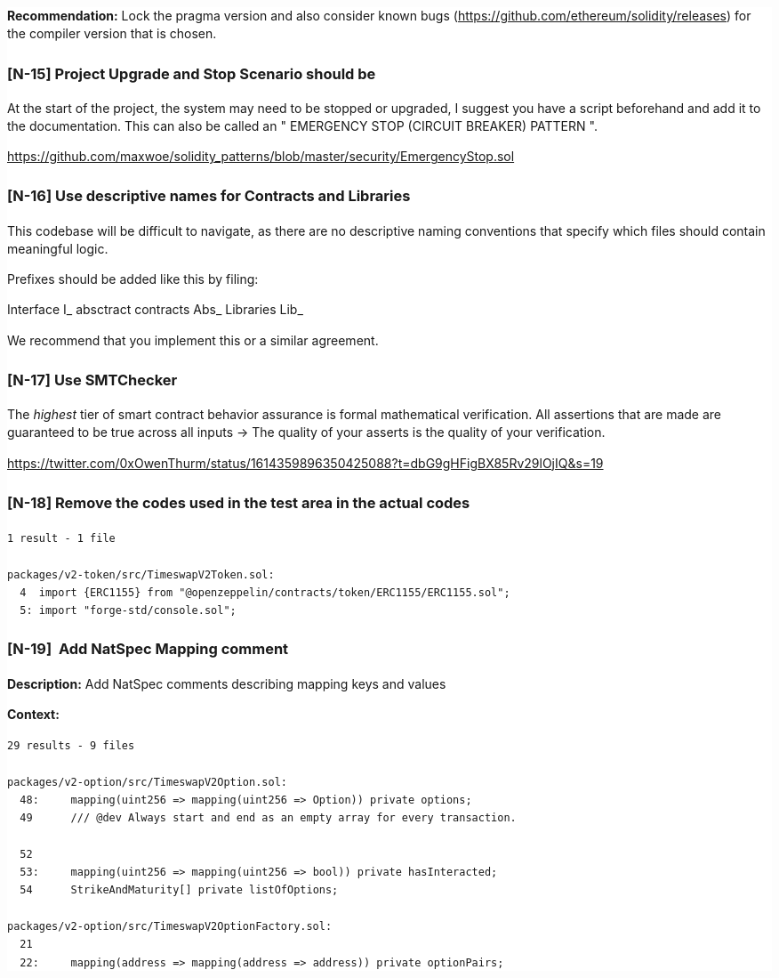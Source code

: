 
**Recommendation:**
Lock the pragma version and also consider known bugs (https://github.com/ethereum/solidity/releases) for the compiler version that is chosen.

### [N-15] Project Upgrade and Stop Scenario should be

At the start of the project, the system may need to be stopped or upgraded, I suggest you have a script beforehand and add it to the documentation.
This can also be called an " EMERGENCY STOP (CIRCUIT BREAKER) PATTERN ".

https://github.com/maxwoe/solidity_patterns/blob/master/security/EmergencyStop.sol

### [N-16] Use descriptive names for Contracts and Libraries


This codebase will be difficult to navigate, as there are no descriptive naming conventions that specify which files should contain meaningful logic.

Prefixes should be added like this by filing:

Interface I_
absctract contracts Abs_
Libraries Lib_

We recommend that you implement this or a similar agreement.

### [N-17] Use SMTChecker

The *highest* tier of smart contract behavior assurance is formal mathematical verification. All assertions that are made are guaranteed to be true across all inputs → The quality of your asserts is the quality of your verification.

https://twitter.com/0xOwenThurm/status/1614359896350425088?t=dbG9gHFigBX85Rv29lOjIQ&s=19

### [N-18] Remove the codes used in the test area in the actual codes


```solidity
1 result - 1 file

packages/v2-token/src/TimeswapV2Token.sol:
  4  import {ERC1155} from "@openzeppelin/contracts/token/ERC1155/ERC1155.sol";
  5: import "forge-std/console.sol";
```

### [N-19]  Add NatSpec Mapping comment

**Description:**
Add NatSpec comments describing mapping keys and values


**Context:**

```solidity
29 results - 9 files

packages/v2-option/src/TimeswapV2Option.sol:
  48:     mapping(uint256 => mapping(uint256 => Option)) private options;
  49      /// @dev Always start and end as an empty array for every transaction.

  52  
  53:     mapping(uint256 => mapping(uint256 => bool)) private hasInteracted;
  54      StrikeAndMaturity[] private listOfOptions;

packages/v2-option/src/TimeswapV2OptionFactory.sol:
  21  
  22:     mapping(address => mapping(address => address)) private optionPairs;
```
